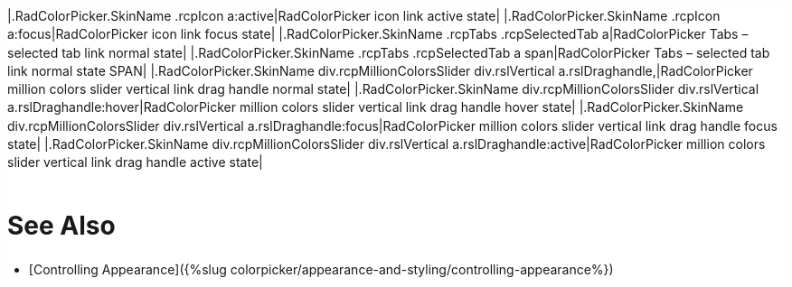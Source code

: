 |.RadColorPicker.SkinName .rcpIcon a:active|RadColorPicker icon link active state|
|.RadColorPicker.SkinName .rcpIcon a:focus|RadColorPicker icon link focus state|
|.RadColorPicker.SkinName .rcpTabs .rcpSelectedTab a|RadColorPicker Tabs – selected tab link normal state|
|.RadColorPicker.SkinName .rcpTabs .rcpSelectedTab a span|RadColorPicker Tabs – selected tab link normal state SPAN|
|.RadColorPicker.SkinName div.rcpMillionColorsSlider div.rslVertical a.rslDraghandle,|RadColorPicker million colors slider vertical link drag handle normal state|
|.RadColorPicker.SkinName div.rcpMillionColorsSlider div.rslVertical a.rslDraghandle:hover|RadColorPicker million colors slider vertical link drag handle hover state|
|.RadColorPicker.SkinName div.rcpMillionColorsSlider div.rslVertical a.rslDraghandle:focus|RadColorPicker million colors slider vertical link drag handle focus state|
|.RadColorPicker.SkinName div.rcpMillionColorsSlider div.rslVertical a.rslDraghandle:active|RadColorPicker million colors slider vertical link drag handle active state|



# See Also

 * [Controlling Appearance]({%slug colorpicker/appearance-and-styling/controlling-appearance%})
